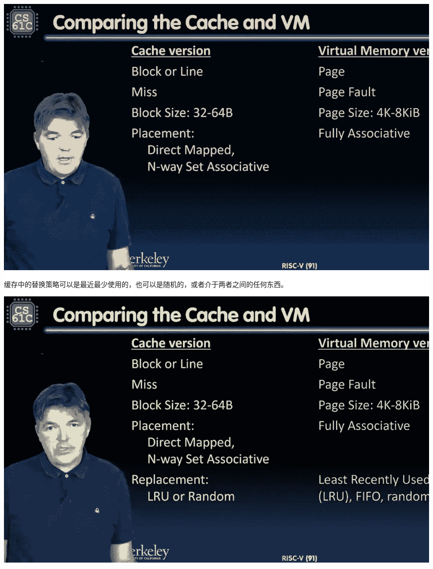 ![](img/73a90e7ef82d7219c316c6f5dcf91a2a_22.png)

缓存中的替换策略可以是最近最少使用的，也可以是随机的，或者介于两者之间的任何东西。

![](img/73a90e7ef82d7219c316c6f5dcf91a2a_24.png)
